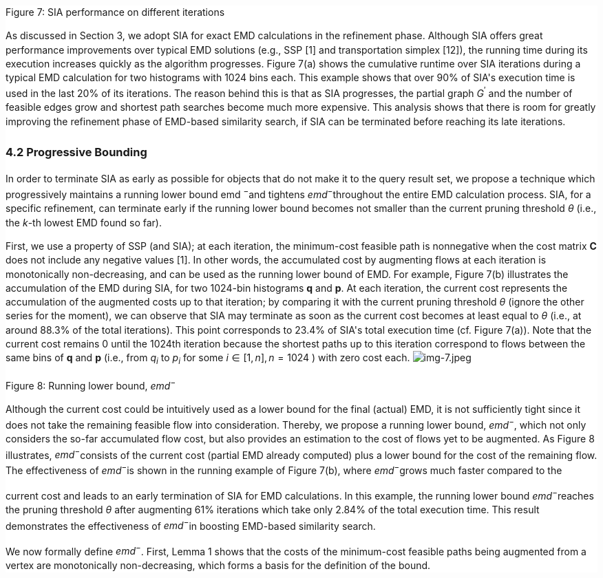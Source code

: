 Figure 7: SIA performance on different iterations

As discussed in Section 3, we adopt SIA for exact EMD calculations in the refinement phase. Although SIA offers great performance improvements over typical EMD solutions (e.g., SSP [1] and transportation simplex [12]), the running time during its execution increases quickly as the algorithm progresses. Figure 7(a) shows the cumulative runtime over SIA iterations during a typical EMD calculation for two histograms with 1024 bins each. This example shows that over $90 \%$ of SIA's execution time is used in the last $20 \%$ of its iterations. The reason behind this is that as SIA progresses, the partial graph $G^{\prime}$ and the number of feasible edges grow and shortest path searches become much more expensive. This analysis shows that there is room for greatly improving the refinement phase of EMD-based similarity search, if SIA can be terminated before reaching its late iterations.

### 4.2 Progressive Bounding

In order to terminate SIA as early as possible for objects that do not make it to the query result set, we propose a technique which progressively maintains a running lower bound emd $^{-}$and tightens $e m d^{-}$throughout the entire EMD calculation process. SIA, for a specific refinement, can terminate early if the running lower bound becomes not smaller than the current pruning threshold $\theta$ (i.e., the $k$-th lowest EMD found so far).

First, we use a property of SSP (and SIA); at each iteration, the minimum-cost feasible path is nonnegative when the cost matrix $\mathbf{C}$ does not include any negative values [1]. In other words, the accumulated cost by augmenting flows at each iteration is monotonically non-decreasing, and can be used as the running lower bound of EMD. For example, Figure 7(b) illustrates the accumulation of the EMD during SIA, for two 1024-bin histograms $\mathbf{q}$ and $\mathbf{p}$. At each iteration, the current cost represents the accumulation of the augmented costs up to that iteration; by comparing it with the current pruning threshold $\theta$ (ignore the other series for the moment), we can observe that SIA may terminate as soon as the current cost becomes at least equal to $\theta$ (i.e., at around $88.3 \%$ of the total iterations). This point corresponds to $23.4 \%$ of SIA's total execution time (cf. Figure 7(a)). Note that the current cost remains 0 until the 1024th iteration because the shortest paths up to this iteration correspond to flows between the same bins of $\mathbf{q}$ and $\mathbf{p}$ (i.e., from $q_{i}$ to $p_{i}$ for some $i \in[1, n], n=1024$ ) with zero cost each.
![img-7.jpeg](img-7.jpeg)

Figure 8: Running lower bound, $e m d^{-}$

Although the current cost could be intuitively used as a lower bound for the final (actual) EMD, it is not sufficiently tight since it does not take the remaining feasible flow into consideration. Thereby, we propose a running lower bound, $e m d^{-}$, which not only considers the so-far accumulated flow cost, but also provides an estimation to the cost of flows yet to be augmented. As Figure 8 illustrates, $e m d^{-}$consists of the current cost (partial EMD already computed) plus a lower bound for the cost of the remaining flow. The effectiveness of $e m d^{-}$is shown in the running example of Figure 7(b), where $e m d^{-}$grows much faster compared to the

current cost and leads to an early termination of SIA for EMD calculations. In this example, the running lower bound $e m d^{-}$reaches the pruning threshold $\theta$ after augmenting $61 \%$ iterations which take only $2.84 \%$ of the total execution time. This result demonstrates the effectiveness of $e m d^{-}$in boosting EMD-based similarity search.

We now formally define $e m d^{-}$. First, Lemma 1 shows that the costs of the minimum-cost feasible paths being augmented from a vertex are monotonically non-decreasing, which forms a basis for the definition of the bound.


[^0]:    This work is licensed under the Creative Commons Attribution-NonCommercial-NoDerivs 3.0 Unported License. To view a copy of this license, visit http://creativecommons.org/licenses/by-nc-nd/3.0/. Obtain permission prior to any use beyond those covered by the license. Contact copyright holder by emailing info@vldb.org. Articles from this volume were invited to present their results at the 40th International Conference on Very Large Data Bases, September 1st - 5th 2014, Hangzhou, China.
[^1]:    ${ }^{1}$ By EMD calculation we refer to the entire run of an algorithmic process that computes the EMD between two histograms.
[^0]:    ${ }^{3}$ The motivating example of [32] partitions a 2-dimensional feature space (humidity and temperature) into $4 \times 4$ cells based on the range of domain values. The cost $c_{i, j}$ between bins $i$ and $j$ is represented by their Euclidean distance of the corresponding cells.
[^0]:    ${ }^{b}$ For the ease of presentation, we denote $e m d^{-}(\mathbf{q}, \mathbf{p})$ by $e m d_{\mathbf{p}}^{-}$, as the query histogram $\mathbf{q}$ is the same for all objects in $\mathcal{D}$.
[^0]:    ${ }^{7}$ http://ganymed.imib.rwth-aachen.de/irma
[^1]:    ${ }^{11}$ The results on FLICKR are similar to those of RETINA.
[^0]:    ${ }^{12}$ An object is counted even when only one path is augmented.